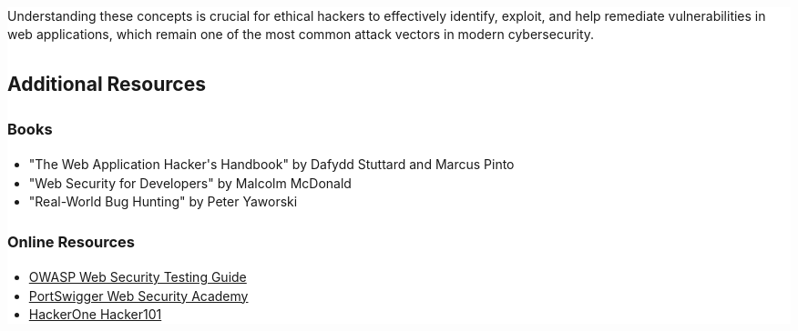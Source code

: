 Understanding these concepts is crucial for ethical hackers to effectively identify, exploit, and help remediate vulnerabilities in web applications, which remain one of the most common attack vectors in modern cybersecurity.

## Additional Resources

### Books
- "The Web Application Hacker's Handbook" by Dafydd Stuttard and Marcus Pinto
- "Web Security for Developers" by Malcolm McDonald
- "Real-World Bug Hunting" by Peter Yaworski

### Online Resources
- [OWASP Web Security Testing Guide](https://owasp.org/www-project-web-security-testing-guide/)
- [PortSwigger Web Security Academy](https://portswigger.net/web-security)
- [HackerOne Hacker101](https://www.hacker101.com/)
